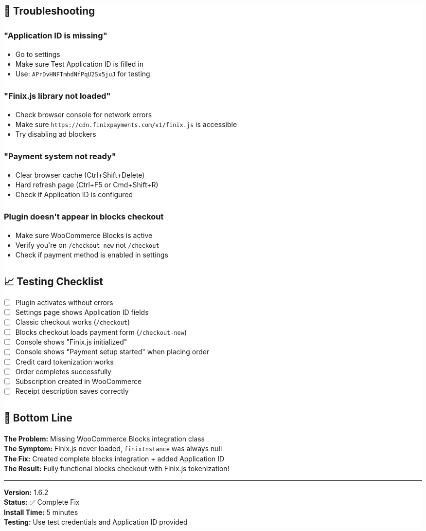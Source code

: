 ## 🔧 Troubleshooting

### "Application ID is missing"
- Go to settings
- Make sure Test Application ID is filled in
- Use: `APrDvHNFTmhdNfPqU2Sx5juJ` for testing

### "Finix.js library not loaded"
- Check browser console for network errors
- Make sure `https://cdn.finixpayments.com/v1/finix.js` is accessible
- Try disabling ad blockers

### "Payment system not ready"
- Clear browser cache (Ctrl+Shift+Delete)
- Hard refresh page (Ctrl+F5 or Cmd+Shift+R)
- Check if Application ID is configured

### Plugin doesn't appear in blocks checkout
- Make sure WooCommerce Blocks is active
- Verify you're on `/checkout-new` not `/checkout`
- Check if payment method is enabled in settings

## 📈 Testing Checklist

- [ ] Plugin activates without errors
- [ ] Settings page shows Application ID fields
- [ ] Classic checkout works (`/checkout`)
- [ ] Blocks checkout loads payment form (`/checkout-new`)
- [ ] Console shows "Finix.js initialized"
- [ ] Console shows "Payment setup started" when placing order
- [ ] Credit card tokenization works
- [ ] Order completes successfully
- [ ] Subscription created in WooCommerce
- [ ] Receipt description saves correctly

## 🎉 Bottom Line

**The Problem:** Missing WooCommerce Blocks integration class  
**The Symptom:** Finix.js never loaded, `finixInstance` was always null  
**The Fix:** Created complete blocks integration + added Application ID  
**The Result:** Fully functional blocks checkout with Finix.js tokenization!

---

**Version:** 1.6.2  
**Status:** ✅ Complete Fix  
**Install Time:** 5 minutes  
**Testing:** Use test credentials and Application ID provided
